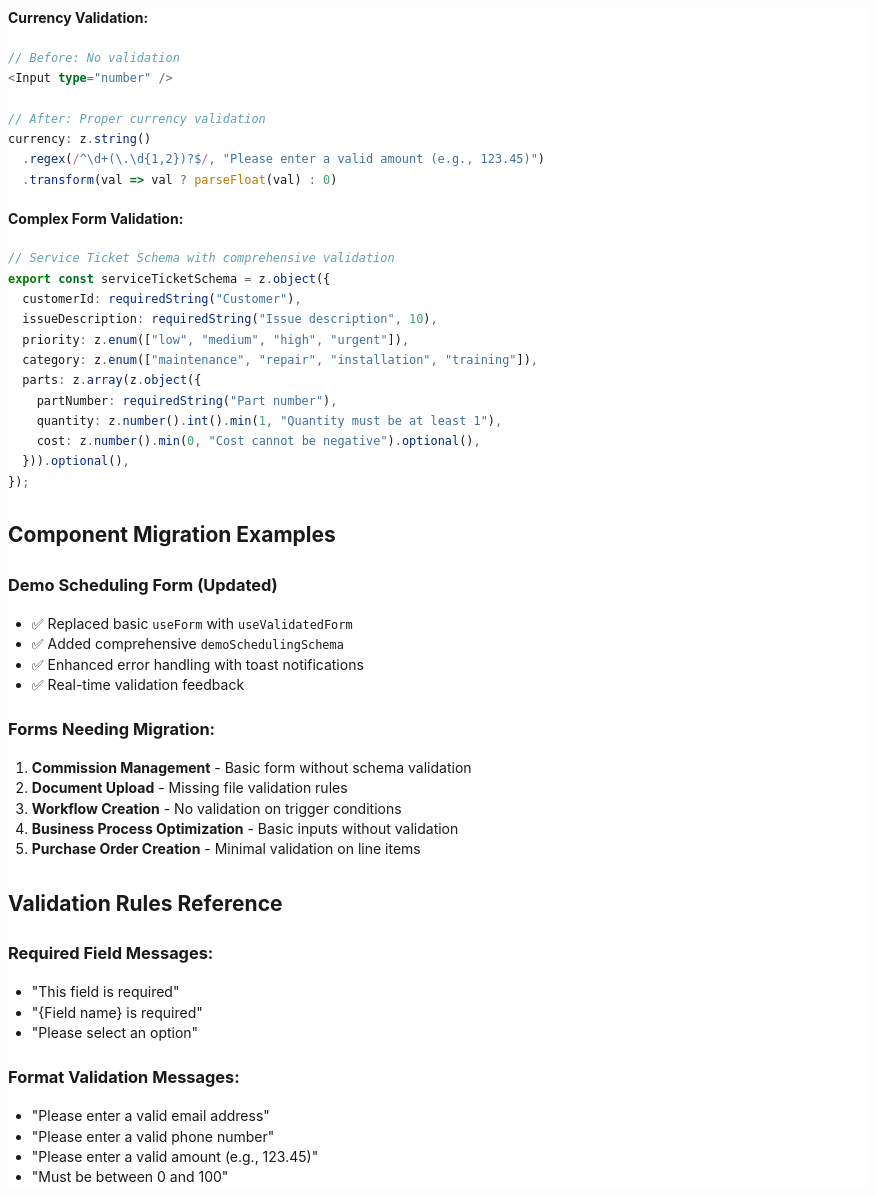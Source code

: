#### Currency Validation:
```typescript
// Before: No validation
<Input type="number" />

// After: Proper currency validation
currency: z.string()
  .regex(/^\d+(\.\d{1,2})?$/, "Please enter a valid amount (e.g., 123.45)")
  .transform(val => val ? parseFloat(val) : 0)
```

#### Complex Form Validation:
```typescript
// Service Ticket Schema with comprehensive validation
export const serviceTicketSchema = z.object({
  customerId: requiredString("Customer"),
  issueDescription: requiredString("Issue description", 10),
  priority: z.enum(["low", "medium", "high", "urgent"]),
  category: z.enum(["maintenance", "repair", "installation", "training"]),
  parts: z.array(z.object({
    partNumber: requiredString("Part number"),
    quantity: z.number().int().min(1, "Quantity must be at least 1"),
    cost: z.number().min(0, "Cost cannot be negative").optional(),
  })).optional(),
});
```

## Component Migration Examples

### Demo Scheduling Form (Updated)
- ✅ Replaced basic `useForm` with `useValidatedForm`
- ✅ Added comprehensive `demoSchedulingSchema`
- ✅ Enhanced error handling with toast notifications
- ✅ Real-time validation feedback

### Forms Needing Migration:
1. **Commission Management** - Basic form without schema validation
2. **Document Upload** - Missing file validation rules
3. **Workflow Creation** - No validation on trigger conditions
4. **Business Process Optimization** - Basic inputs without validation
5. **Purchase Order Creation** - Minimal validation on line items

## Validation Rules Reference

### Required Field Messages:
- "This field is required"
- "{Field name} is required"
- "Please select an option"

### Format Validation Messages:
- "Please enter a valid email address"
- "Please enter a valid phone number"
- "Please enter a valid amount (e.g., 123.45)"
- "Must be between 0 and 100"
